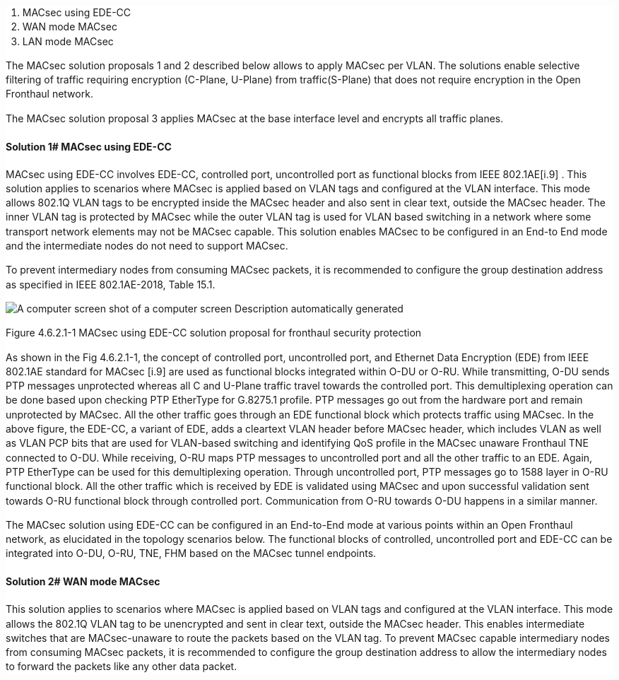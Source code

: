 1. MACsec using EDE-CC
2. WAN mode MACsec
3. LAN mode MACsec

The MACsec solution proposals 1 and 2 described below allows to apply MACsec per VLAN. The solutions enable selective filtering of traffic requiring encryption (C-Plane, U-Plane) from traffic(S-Plane) that does not require encryption in the Open Fronthaul network.

The MACsec solution proposal 3 applies MACsec at the base interface level and encrypts all traffic planes.

#### Solution 1# MACsec using EDE-CC

MACsec using EDE-CC involves EDE-CC, controlled port, uncontrolled port as functional blocks from IEEE 802.1AE[i.9] . This solution applies to scenarios where MACsec is applied based on VLAN tags and configured at the VLAN interface. This mode allows 802.1Q VLAN tags to be encrypted inside the MACsec header and also sent in clear text, outside the MACsec header. The inner VLAN tag is protected by MACsec while the outer VLAN tag is used for VLAN based switching in a network where some transport network elements may not be MACsec capable. This solution enables MACsec to be configured in an End-to End mode and the intermediate nodes do not need to support MACsec.

To prevent intermediary nodes from consuming MACsec packets, it is recommended to configure the group destination address as specified in IEEE 802.1AE-2018, Table 15.1.

![A computer screen shot of a computer screen  Description automatically generated]({{site.baseurl}}/assets/images/830bc34e4b63.png)

Figure 4.6.2.1-1 MACsec using EDE-CC solution proposal for fronthaul security protection

As shown in the Fig 4.6.2.1-1, the concept of controlled port, uncontrolled port, and Ethernet Data Encryption (EDE) from IEEE 802.1AE standard for MACsec [i.9] are used as functional blocks integrated within O-DU or O-RU. While transmitting, O-DU sends PTP messages unprotected whereas all C and U-Plane traffic travel towards the controlled port. This demultiplexing operation can be done based upon checking PTP EtherType for G.8275.1 profile. PTP messages go out from the hardware port and remain unprotected by MACsec. All the other traffic goes through an EDE functional block which protects traffic using MACsec. In the above figure, the EDE-CC, a variant of EDE, adds a cleartext VLAN header before MACsec header, which includes VLAN as well as VLAN PCP bits that are used for VLAN-based switching and identifying QoS profile in the MACsec unaware Fronthaul TNE connected to O-DU. While receiving, O-RU maps PTP messages to uncontrolled port and all the other traffic to an EDE. Again, PTP EtherType can be used for this demultiplexing operation. Through uncontrolled port, PTP messages go to 1588 layer in O-RU functional block. All the other traffic which is received by EDE is validated using MACsec and upon successful validation sent towards O-RU functional block through controlled port. Communication from O-RU towards O-DU happens in a similar manner.

The MACsec solution using EDE-CC can be configured in an End-to-End mode at various points within an Open Fronthaul network, as elucidated in the topology scenarios below. The functional blocks of controlled, uncontrolled port and EDE-CC can be integrated into O-DU, O-RU, TNE, FHM based on the MACsec tunnel endpoints.

#### Solution 2# WAN mode MACsec

This solution applies to scenarios where MACsec is applied based on VLAN tags and configured at the VLAN interface. This mode allows the 802.1Q VLAN tag to be unencrypted and sent in clear text, outside the MACsec header. This enables intermediate switches that are MACsec-unaware to route the packets based on the VLAN tag. To prevent MACsec capable intermediary nodes from consuming MACsec packets, it is recommended to configure the group destination address to allow the intermediary nodes to forward the packets like any other data packet.
